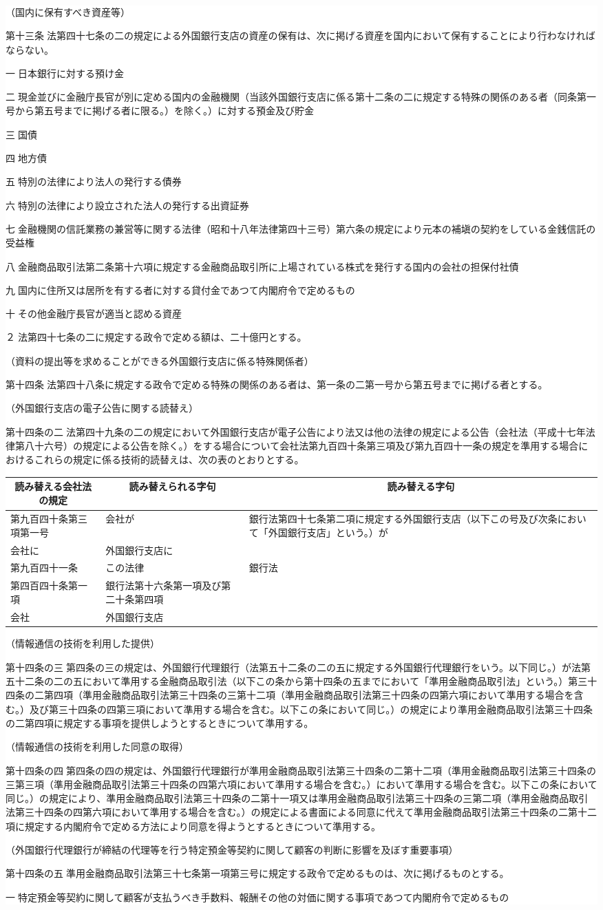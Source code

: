 （国内に保有すべき資産等）

第十三条 法第四十七条の二の規定による外国銀行支店の資産の保有は、次に掲げる資産を国内において保有することにより行わなければならない。

一 日本銀行に対する預け金

二 現金並びに金融庁長官が別に定める国内の金融機関（当該外国銀行支店に係る第十二条の二に規定する特殊の関係のある者（同条第一号から第五号までに掲げる者に限る。）を除く。）に対する預金及び貯金

三 国債

四 地方債

五 特別の法律により法人の発行する債券

六 特別の法律により設立された法人の発行する出資証券

七 金融機関の信託業務の兼営等に関する法律（昭和十八年法律第四十三号）第六条の規定により元本の補塡の契約をしている金銭信託の受益権

八 金融商品取引法第二条第十六項に規定する金融商品取引所に上場されている株式を発行する国内の会社の担保付社債

九 国内に住所又は居所を有する者に対する貸付金であつて内閣府令で定めるもの

十 その他金融庁長官が適当と認める資産

２ 法第四十七条の二に規定する政令で定める額は、二十億円とする。

（資料の提出等を求めることができる外国銀行支店に係る特殊関係者）

第十四条 法第四十八条に規定する政令で定める特殊の関係のある者は、第一条の二第一号から第五号までに掲げる者とする。

（外国銀行支店の電子公告に関する読替え）

第十四条の二 法第四十九条の二の規定において外国銀行支店が電子公告により法又は他の法律の規定による公告（会社法（平成十七年法律第八十六号）の規定による公告を除く。）をする場合について会社法第九百四十条第三項及び第九百四十一条の規定を準用する場合におけるこれらの規定に係る技術的読替えは、次の表のとおりとする。

読み替える会社法の規定 | 読み替えられる字句 | 読み替える字句  
---|---|---  
第九百四十条第三項第一号 | 会社が | 銀行法第四十七条第二項に規定する外国銀行支店（以下この号及び次条において「外国銀行支店」という。）が  
| 会社に | 外国銀行支店に  
第九百四十一条 | この法律 | 銀行法  
| 第四百四十条第一項 | 銀行法第十六条第一項及び第二十条第四項  
| 会社 | 外国銀行支店  
  
（情報通信の技術を利用した提供）

第十四条の三 第四条の三の規定は、外国銀行代理銀行（法第五十二条の二の五に規定する外国銀行代理銀行をいう。以下同じ。）が法第五十二条の二の五において準用する金融商品取引法（以下この条から第十四条の五までにおいて「準用金融商品取引法」という。）第三十四条の二第四項（準用金融商品取引法第三十四条の三第十二項（準用金融商品取引法第三十四条の四第六項において準用する場合を含む。）及び第三十四条の四第三項において準用する場合を含む。以下この条において同じ。）の規定により準用金融商品取引法第三十四条の二第四項に規定する事項を提供しようとするときについて準用する。

（情報通信の技術を利用した同意の取得）

第十四条の四 第四条の四の規定は、外国銀行代理銀行が準用金融商品取引法第三十四条の二第十二項（準用金融商品取引法第三十四条の三第三項（準用金融商品取引法第三十四条の四第六項において準用する場合を含む。）において準用する場合を含む。以下この条において同じ。）の規定により、準用金融商品取引法第三十四条の二第十一項又は準用金融商品取引法第三十四条の三第二項（準用金融商品取引法第三十四条の四第六項において準用する場合を含む。）の規定による書面による同意に代えて準用金融商品取引法第三十四条の二第十二項に規定する内閣府令で定める方法により同意を得ようとするときについて準用する。

（外国銀行代理銀行が締結の代理等を行う特定預金等契約に関して顧客の判断に影響を及ぼす重要事項）

第十四条の五 準用金融商品取引法第三十七条第一項第三号に規定する政令で定めるものは、次に掲げるものとする。

一 特定預金等契約に関して顧客が支払うべき手数料、報酬その他の対価に関する事項であつて内閣府令で定めるもの

